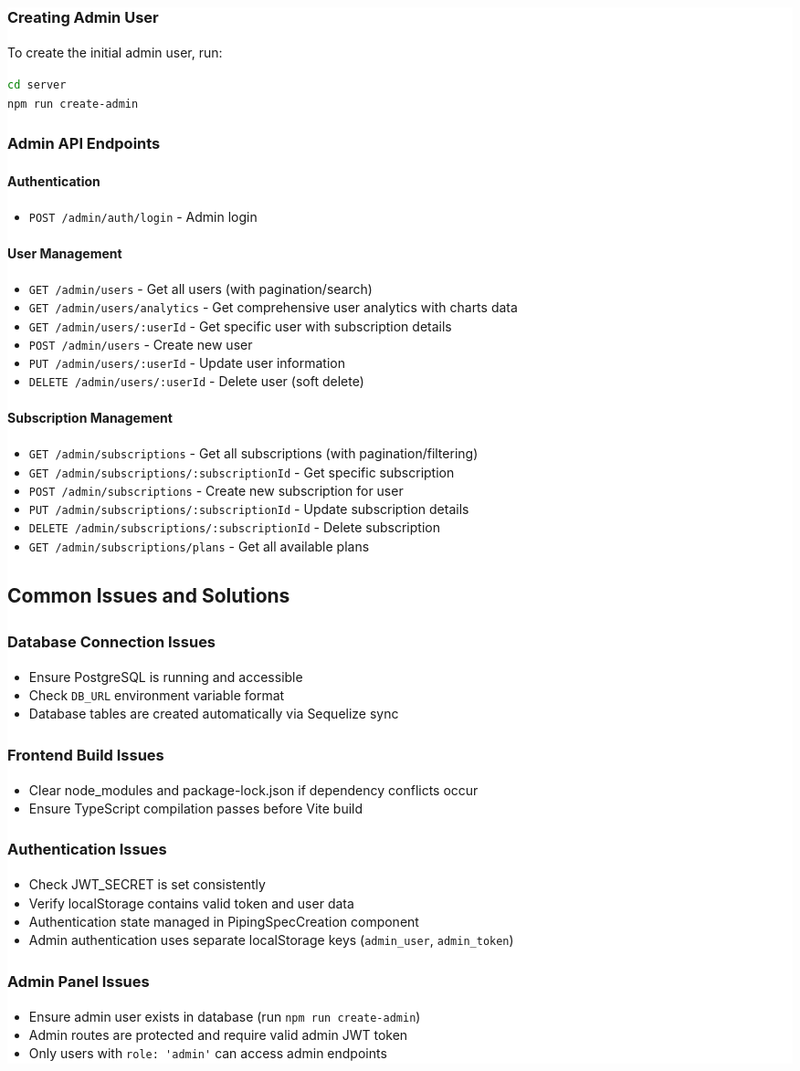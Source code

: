 ### Creating Admin User
To create the initial admin user, run:
```bash
cd server
npm run create-admin
```

### Admin API Endpoints

#### Authentication
- `POST /admin/auth/login` - Admin login

#### User Management
- `GET /admin/users` - Get all users (with pagination/search)
- `GET /admin/users/analytics` - Get comprehensive user analytics with charts data
- `GET /admin/users/:userId` - Get specific user with subscription details
- `POST /admin/users` - Create new user
- `PUT /admin/users/:userId` - Update user information
- `DELETE /admin/users/:userId` - Delete user (soft delete)

#### Subscription Management
- `GET /admin/subscriptions` - Get all subscriptions (with pagination/filtering)
- `GET /admin/subscriptions/:subscriptionId` - Get specific subscription
- `POST /admin/subscriptions` - Create new subscription for user
- `PUT /admin/subscriptions/:subscriptionId` - Update subscription details
- `DELETE /admin/subscriptions/:subscriptionId` - Delete subscription
- `GET /admin/subscriptions/plans` - Get all available plans

## Common Issues and Solutions

### Database Connection Issues
- Ensure PostgreSQL is running and accessible
- Check `DB_URL` environment variable format
- Database tables are created automatically via Sequelize sync

### Frontend Build Issues
- Clear node_modules and package-lock.json if dependency conflicts occur
- Ensure TypeScript compilation passes before Vite build

### Authentication Issues
- Check JWT_SECRET is set consistently
- Verify localStorage contains valid token and user data
- Authentication state managed in PipingSpecCreation component
- Admin authentication uses separate localStorage keys (`admin_user`, `admin_token`)

### Admin Panel Issues
- Ensure admin user exists in database (run `npm run create-admin`)
- Admin routes are protected and require valid admin JWT token
- Only users with `role: 'admin'` can access admin endpoints
